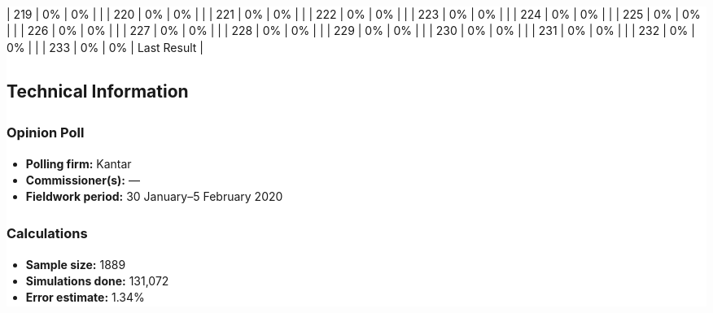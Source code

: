 | 219 | 0% | 0% |  |
| 220 | 0% | 0% |  |
| 221 | 0% | 0% |  |
| 222 | 0% | 0% |  |
| 223 | 0% | 0% |  |
| 224 | 0% | 0% |  |
| 225 | 0% | 0% |  |
| 226 | 0% | 0% |  |
| 227 | 0% | 0% |  |
| 228 | 0% | 0% |  |
| 229 | 0% | 0% |  |
| 230 | 0% | 0% |  |
| 231 | 0% | 0% |  |
| 232 | 0% | 0% |  |
| 233 | 0% | 0% | Last Result |


## Technical Information

### Opinion Poll

+ **Polling firm:** Kantar
+ **Commissioner(s):** —
+ **Fieldwork period:** 30 January–5 February 2020

### Calculations

+ **Sample size:** 1889
+ **Simulations done:** 131,072
+ **Error estimate:** 1.34%

